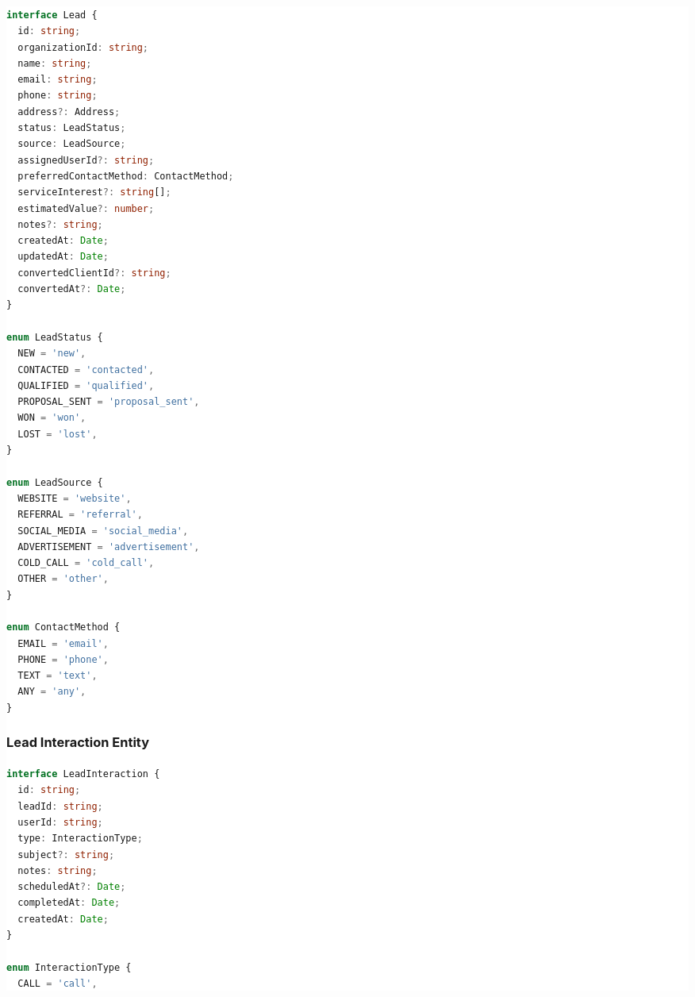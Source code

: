```typescript
interface Lead {
  id: string;
  organizationId: string;
  name: string;
  email: string;
  phone: string;
  address?: Address;
  status: LeadStatus;
  source: LeadSource;
  assignedUserId?: string;
  preferredContactMethod: ContactMethod;
  serviceInterest?: string[];
  estimatedValue?: number;
  notes?: string;
  createdAt: Date;
  updatedAt: Date;
  convertedClientId?: string;
  convertedAt?: Date;
}

enum LeadStatus {
  NEW = 'new',
  CONTACTED = 'contacted',
  QUALIFIED = 'qualified',
  PROPOSAL_SENT = 'proposal_sent',
  WON = 'won',
  LOST = 'lost',
}

enum LeadSource {
  WEBSITE = 'website',
  REFERRAL = 'referral',
  SOCIAL_MEDIA = 'social_media',
  ADVERTISEMENT = 'advertisement',
  COLD_CALL = 'cold_call',
  OTHER = 'other',
}

enum ContactMethod {
  EMAIL = 'email',
  PHONE = 'phone',
  TEXT = 'text',
  ANY = 'any',
}
```

### Lead Interaction Entity

```typescript
interface LeadInteraction {
  id: string;
  leadId: string;
  userId: string;
  type: InteractionType;
  subject?: string;
  notes: string;
  scheduledAt?: Date;
  completedAt: Date;
  createdAt: Date;
}

enum InteractionType {
  CALL = 'call',
```